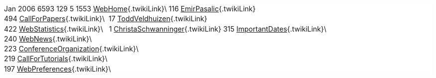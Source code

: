   Jan 2006                                                                                                                         6593                                                                                                                            129                                                                                                                             5                                                                                                                                 1553 [WebHome](WebHome){.twikiLink}\                                                                                                                                                                             116 [EmirPasalic](../Main/EmirPasalic){.twikiLink}\
                                                                                                                                                                                                                                                                                                                                                                                                                                                                                                                                     494 [CallForPapers](CallForPapers){.twikiLink}\                                                                                                                                                                   17 [ToddVeldhuizen](../Main/ToddVeldhuizen){.twikiLink}\
                                                                                                                                                                                                                                                                                                                                                                                                                                                                                                                                     422 [WebStatistics](WebStatistics){.twikiLink}\                                                                                                                                                                    1 [ChristaSchwanninger](../Main/ChristaSchwanninger){.twikiLink}
                                                                                                                                                                                                                                                                                                                                                                                                                                                                                                                                     315 [ImportantDates](ImportantDates){.twikiLink}\                                                                                                                                                                
                                                                                                                                                                                                                                                                                                                                                                                                                                                                                                                                     240 [WebNews](WebNews){.twikiLink}\                                                                                                                                                                              
                                                                                                                                                                                                                                                                                                                                                                                                                                                                                                                                     223 [ConferenceOrganization](ConferenceOrganization){.twikiLink}\                                                                                                                                                
                                                                                                                                                                                                                                                                                                                                                                                                                                                                                                                                     219 [CallForTutorials](CallForTutorials){.twikiLink}\                                                                                                                                                            
                                                                                                                                                                                                                                                                                                                                                                                                                                                                                                                                     197 [WebPreferences](WebPreferences){.twikiLink}\                                                                                                                                                                